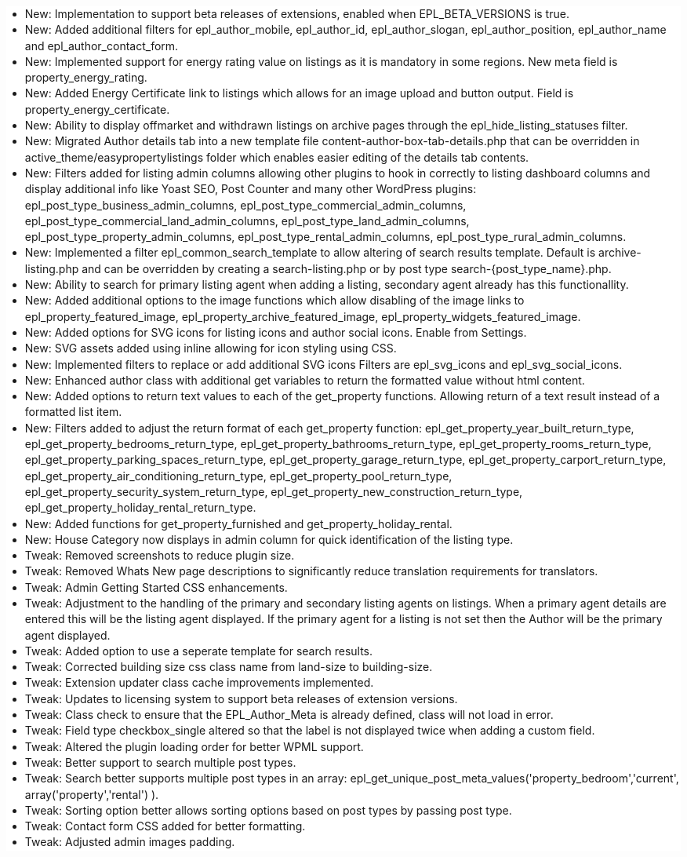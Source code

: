 - New: Implementation to support beta releases of extensions, enabled when EPL_BETA_VERSIONS is true.
- New: Added additional filters for epl_author_mobile, epl_author_id, epl_author_slogan, epl_author_position, epl_author_name and epl_author_contact_form.
- New: Implemented support for energy rating value on listings as it is mandatory in some regions. New meta field is property_energy_rating.
- New: Added Energy Certificate link to listings which allows for an image upload and button output. Field is property_energy_certificate.
- New: Ability to display offmarket and withdrawn listings on archive pages through the epl_hide_listing_statuses filter.
- New: Migrated Author details tab into a new template file content-author-box-tab-details.php that can be overridden in active_theme/easypropertylistings folder which enables easier editing of the details tab contents.
- New: Filters added for listing admin columns allowing other plugins to hook in correctly to listing dashboard columns and display additional info like Yoast SEO, Post Counter and many other WordPress plugins: epl_post_type_business_admin_columns, epl_post_type_commercial_admin_columns, epl_post_type_commercial_land_admin_columns, epl_post_type_land_admin_columns, epl_post_type_property_admin_columns, epl_post_type_rental_admin_columns, epl_post_type_rural_admin_columns.
- New: Implemented a filter epl_common_search_template to allow altering of search results template. Default is archive-listing.php and can be overridden by creating a search-listing.php or by post type search-{post_type_name}.php.
- New: Ability to search for primary listing agent when adding a listing, secondary agent already has this functionallity.
- New: Added additional options to the image functions which allow disabling of the image links to epl_property_featured_image, epl_property_archive_featured_image, epl_property_widgets_featured_image.
- New: Added options for SVG icons for listing icons and author social icons. Enable from Settings.
- New: SVG assets added using inline allowing for icon styling using CSS.
- New: Implemented filters to replace or add additional SVG icons Filters are epl_svg_icons and epl_svg_social_icons.
- New: Enhanced author class with additional get variables to return the formatted value without html content.
- New: Added options to return text values to each of the get_property functions. Allowing return of a text result instead of a formatted list item.
- New: Filters added to adjust the return format of each get_property function: epl_get_property_year_built_return_type, epl_get_property_bedrooms_return_type, epl_get_property_bathrooms_return_type, epl_get_property_rooms_return_type, epl_get_property_parking_spaces_return_type, epl_get_property_garage_return_type, epl_get_property_carport_return_type, epl_get_property_air_conditioning_return_type, epl_get_property_pool_return_type, epl_get_property_security_system_return_type, epl_get_property_new_construction_return_type, epl_get_property_holiday_rental_return_type.
- New: Added functions for get_property_furnished and get_property_holiday_rental.
- New: House Category now displays in admin column for quick identification of the listing type.
- Tweak: Removed screenshots to reduce plugin size.
- Tweak: Removed Whats New page descriptions to significantly reduce translation requirements for translators.
- Tweak: Admin Getting Started CSS enhancements.
- Tweak: Adjustment to the handling of the primary and secondary listing agents on listings. When a primary agent details are entered this will be the listing agent displayed. If the primary agent for a listing is not set then the Author will be the primary agent displayed.
- Tweak: Added option to use a seperate template for search results.
- Tweak: Corrected building size css class name from land-size to building-size.
- Tweak: Extension updater class cache improvements implemented.
- Tweak: Updates to licensing system to support beta releases of extension versions.
- Tweak: Class check to ensure that the EPL_Author_Meta is already defined, class will not load in error.
- Tweak: Field type checkbox_single altered so that the label is not displayed twice when adding a custom field.
- Tweak: Altered the plugin loading order for better WPML support.
- Tweak: Better support to search multiple post types.
- Tweak: Search better supports multiple post types in an array: epl_get_unique_post_meta_values('property_bedroom','current', array('property','rental') ).
- Tweak: Sorting option better allows sorting options based on post types by passing post type.
- Tweak: Contact form CSS added for better formatting.
- Tweak: Adjusted admin images padding.